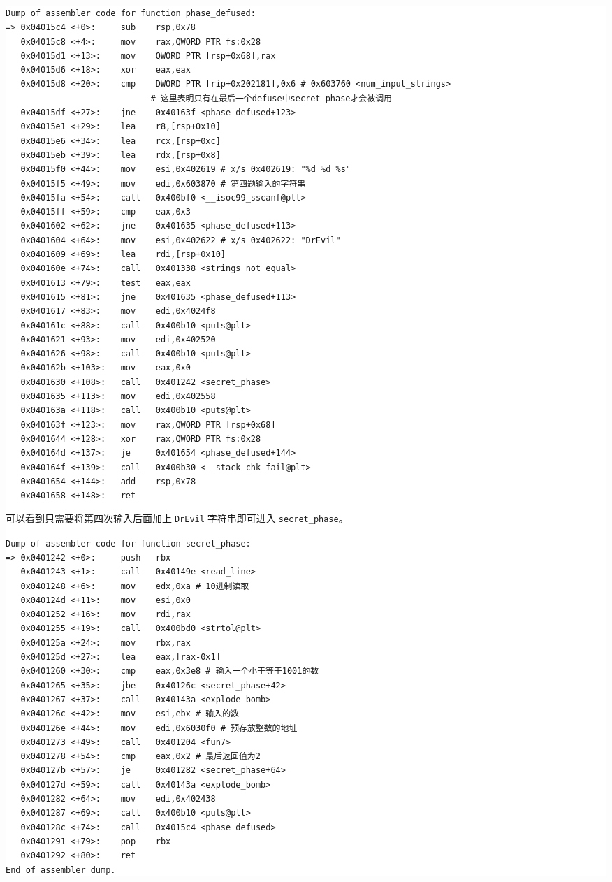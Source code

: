 ```gas
Dump of assembler code for function phase_defused:
=> 0x04015c4 <+0>:     sub    rsp,0x78
   0x04015c8 <+4>:     mov    rax,QWORD PTR fs:0x28
   0x04015d1 <+13>:    mov    QWORD PTR [rsp+0x68],rax
   0x04015d6 <+18>:    xor    eax,eax
   0x04015d8 <+20>:    cmp    DWORD PTR [rip+0x202181],0x6 # 0x603760 <num_input_strings>
   							 # 这里表明只有在最后一个defuse中secret_phase才会被调用
   0x04015df <+27>:    jne    0x40163f <phase_defused+123>
   0x04015e1 <+29>:    lea    r8,[rsp+0x10]
   0x04015e6 <+34>:    lea    rcx,[rsp+0xc]
   0x04015eb <+39>:    lea    rdx,[rsp+0x8]
   0x04015f0 <+44>:    mov    esi,0x402619 # x/s 0x402619: "%d %d %s"
   0x04015f5 <+49>:    mov    edi,0x603870 # 第四题输入的字符串
   0x04015fa <+54>:    call   0x400bf0 <__isoc99_sscanf@plt>
   0x04015ff <+59>:    cmp    eax,0x3
   0x0401602 <+62>:    jne    0x401635 <phase_defused+113>
   0x0401604 <+64>:    mov    esi,0x402622 # x/s 0x402622: "DrEvil"
   0x0401609 <+69>:    lea    rdi,[rsp+0x10]
   0x040160e <+74>:    call   0x401338 <strings_not_equal>
   0x0401613 <+79>:    test   eax,eax
   0x0401615 <+81>:    jne    0x401635 <phase_defused+113>
   0x0401617 <+83>:    mov    edi,0x4024f8
   0x040161c <+88>:    call   0x400b10 <puts@plt>
   0x0401621 <+93>:    mov    edi,0x402520
   0x0401626 <+98>:    call   0x400b10 <puts@plt>
   0x040162b <+103>:   mov    eax,0x0
   0x0401630 <+108>:   call   0x401242 <secret_phase>
   0x0401635 <+113>:   mov    edi,0x402558
   0x040163a <+118>:   call   0x400b10 <puts@plt>
   0x040163f <+123>:   mov    rax,QWORD PTR [rsp+0x68]
   0x0401644 <+128>:   xor    rax,QWORD PTR fs:0x28
   0x040164d <+137>:   je     0x401654 <phase_defused+144>
   0x040164f <+139>:   call   0x400b30 <__stack_chk_fail@plt>
   0x0401654 <+144>:   add    rsp,0x78
   0x0401658 <+148>:   ret
```

可以看到只需要将第四次输入后面加上 `DrEvil` 字符串即可进入 `secret_phase`。

```gas
Dump of assembler code for function secret_phase:
=> 0x0401242 <+0>:     push   rbx
   0x0401243 <+1>:     call   0x40149e <read_line>
   0x0401248 <+6>:     mov    edx,0xa # 10进制读取
   0x040124d <+11>:    mov    esi,0x0
   0x0401252 <+16>:    mov    rdi,rax
   0x0401255 <+19>:    call   0x400bd0 <strtol@plt>
   0x040125a <+24>:    mov    rbx,rax
   0x040125d <+27>:    lea    eax,[rax-0x1]
   0x0401260 <+30>:    cmp    eax,0x3e8 # 输入一个小于等于1001的数
   0x0401265 <+35>:    jbe    0x40126c <secret_phase+42>
   0x0401267 <+37>:    call   0x40143a <explode_bomb>
   0x040126c <+42>:    mov    esi,ebx # 输入的数
   0x040126e <+44>:    mov    edi,0x6030f0 # 预存放整数的地址
   0x0401273 <+49>:    call   0x401204 <fun7>
   0x0401278 <+54>:    cmp    eax,0x2 # 最后返回值为2
   0x040127b <+57>:    je     0x401282 <secret_phase+64>
   0x040127d <+59>:    call   0x40143a <explode_bomb>
   0x0401282 <+64>:    mov    edi,0x402438
   0x0401287 <+69>:    call   0x400b10 <puts@plt>
   0x040128c <+74>:    call   0x4015c4 <phase_defused>
   0x0401291 <+79>:    pop    rbx
   0x0401292 <+80>:    ret    
End of assembler dump.
```